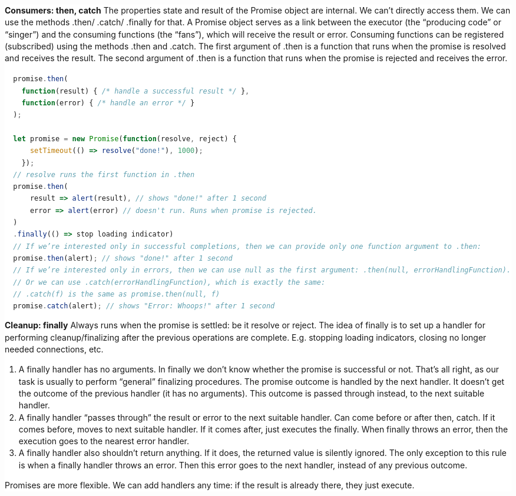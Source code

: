 **Consumers: then, catch**
The properties state and result of the Promise object are internal. We can’t directly access them. We can use the methods .then/ .catch/ .finally for that. A Promise object serves as a link between the executor (the “producing code” or “singer”) and the consuming functions (the “fans”), which will receive the result or error. Consuming functions can be registered (subscribed) using the methods .then and .catch. 
The first argument of .then is a function that runs when the promise is resolved and receives the result. The second argument of .then is a function that runs when the promise is rejected and receives the error.
```javascript
  promise.then(
    function(result) { /* handle a successful result */ },
    function(error) { /* handle an error */ }
  );

  let promise = new Promise(function(resolve, reject) {
      setTimeout(() => resolve("done!"), 1000);
    });
  // resolve runs the first function in .then
  promise.then(
      result => alert(result), // shows "done!" after 1 second
      error => alert(error) // doesn't run. Runs when promise is rejected.
  )
  .finally(() => stop loading indicator)
  // If we’re interested only in successful completions, then we can provide only one function argument to .then:
  promise.then(alert); // shows "done!" after 1 second
  // If we’re interested only in errors, then we can use null as the first argument: .then(null, errorHandlingFunction).
  // Or we can use .catch(errorHandlingFunction), which is exactly the same:
  // .catch(f) is the same as promise.then(null, f)
  promise.catch(alert); // shows "Error: Whoops!" after 1 second
```

**Cleanup: finally**
Always runs when the promise is settled: be it resolve or reject. The idea of finally is to set up a handler for performing cleanup/finalizing after the previous operations are complete. E.g. stopping loading indicators, closing no longer needed connections, etc.
1. A finally handler has no arguments. In finally we don’t know whether the promise is successful or not. That’s all right, as our task is usually to perform “general” finalizing procedures. The promise outcome is handled by the next handler. It doesn’t get the outcome of the previous handler (it has no arguments). This outcome is passed through instead, to the next suitable handler.
2. A finally handler “passes through” the result or error to the next suitable handler. Can come before or after then, catch. If it comes before, moves to next suitable handler. If it comes after, just executes the finally. When finally throws an error, then the execution goes to the nearest error handler.
3. A finally handler also shouldn’t return anything. If it does, the returned value is silently ignored. The only exception to this rule is when a finally handler throws an error. Then this error goes to the next handler, instead of any previous outcome.

Promises are more flexible. We can add handlers any time: if the result is already there, they just execute.
